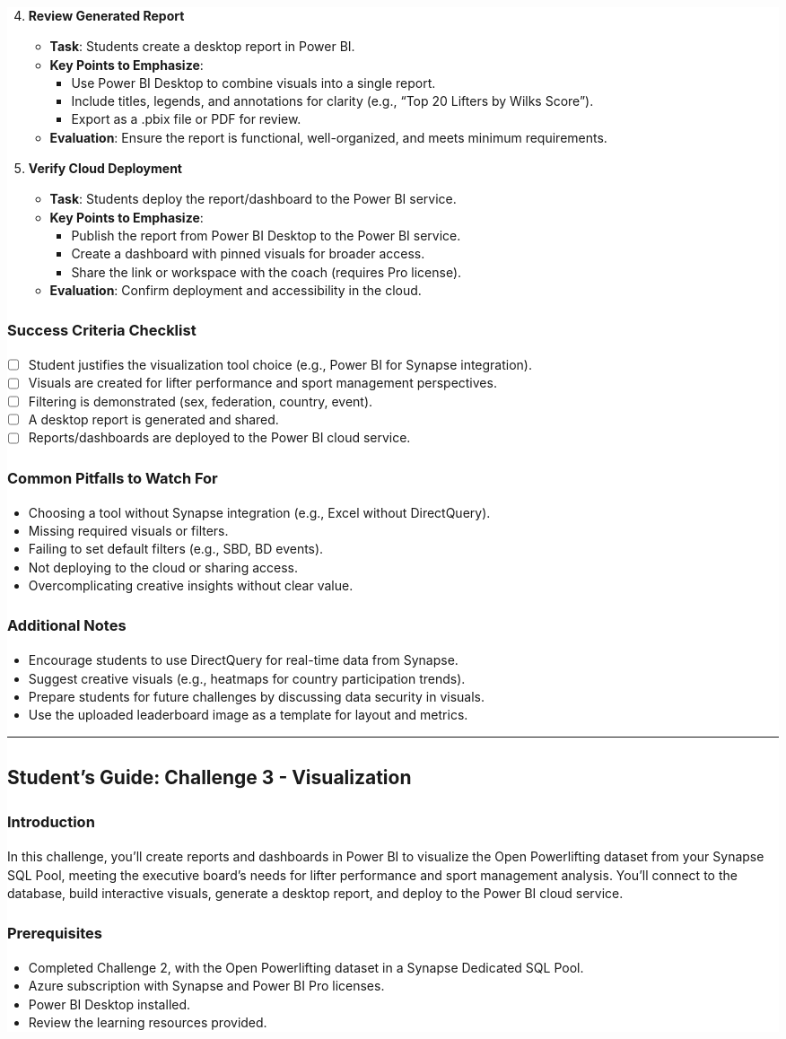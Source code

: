 4. **Review Generated Report**
   - **Task**: Students create a desktop report in Power BI.
   - **Key Points to Emphasize**:
     - Use Power BI Desktop to combine visuals into a single report.
     - Include titles, legends, and annotations for clarity (e.g., “Top 20 Lifters by Wilks Score”).
     - Export as a .pbix file or PDF for review.
   - **Evaluation**: Ensure the report is functional, well-organized, and meets minimum requirements.

5. **Verify Cloud Deployment**
   - **Task**: Students deploy the report/dashboard to the Power BI service.
   - **Key Points to Emphasize**:
     - Publish the report from Power BI Desktop to the Power BI service.
     - Create a dashboard with pinned visuals for broader access.
     - Share the link or workspace with the coach (requires Pro license).
   - **Evaluation**: Confirm deployment and accessibility in the cloud.

### Success Criteria Checklist
- [ ] Student justifies the visualization tool choice (e.g., Power BI for Synapse integration).
- [ ] Visuals are created for lifter performance and sport management perspectives.
- [ ] Filtering is demonstrated (sex, federation, country, event).
- [ ] A desktop report is generated and shared.
- [ ] Reports/dashboards are deployed to the Power BI cloud service.

### Common Pitfalls to Watch For
- Choosing a tool without Synapse integration (e.g., Excel without DirectQuery).
- Missing required visuals or filters.
- Failing to set default filters (e.g., SBD, BD events).
- Not deploying to the cloud or sharing access.
- Overcomplicating creative insights without clear value.

### Additional Notes
- Encourage students to use DirectQuery for real-time data from Synapse.
- Suggest creative visuals (e.g., heatmaps for country participation trends).
- Prepare students for future challenges by discussing data security in visuals.
- Use the uploaded leaderboard image as a template for layout and metrics.

---

## Student’s Guide: Challenge 3 - Visualization

### Introduction
In this challenge, you’ll create reports and dashboards in Power BI to visualize the Open Powerlifting dataset from your Synapse SQL Pool, meeting the executive board’s needs for lifter performance and sport management analysis. You’ll connect to the database, build interactive visuals, generate a desktop report, and deploy to the Power BI cloud service.

### Prerequisites
- Completed Challenge 2, with the Open Powerlifting dataset in a Synapse Dedicated SQL Pool.
- Azure subscription with Synapse and Power BI Pro licenses.
- Power BI Desktop installed.
- Review the learning resources provided.
